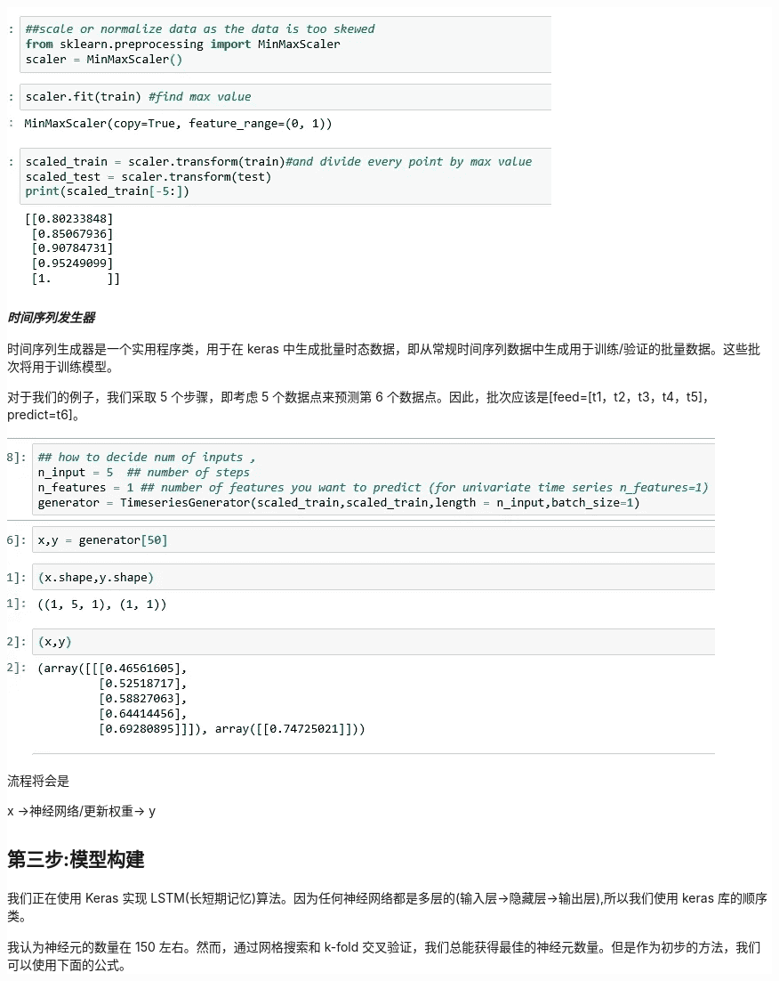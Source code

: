 ![](img/97782ac78d109b2ee3c7d7663c92202a.png)

***时间序列发生器***

时间序列生成器是一个实用程序类，用于在 keras 中生成批量时态数据，即从常规时间序列数据中生成用于训练/验证的批量数据。这些批次将用于训练模型。

对于我们的例子，我们采取 5 个步骤，即考虑 5 个数据点来预测第 6 个数据点。因此，批次应该是[feed=[t1，t2，t3，t4，t5]，predict=t6]。

![](img/f2567abbfe1c4b78d518224877fd9424.png)

流程将会是

x →神经网络/更新权重→ y

## 第三步:模型构建

我们正在使用 Keras 实现 LSTM(长短期记忆)算法。因为任何神经网络都是多层的(输入层→隐藏层→输出层),所以我们使用 keras 库的顺序类。

我认为神经元的数量在 150 左右。然而，通过网格搜索和 k-fold 交叉验证，我们总能获得最佳的神经元数量。但是作为初步的方法，我们可以使用下面的公式。
